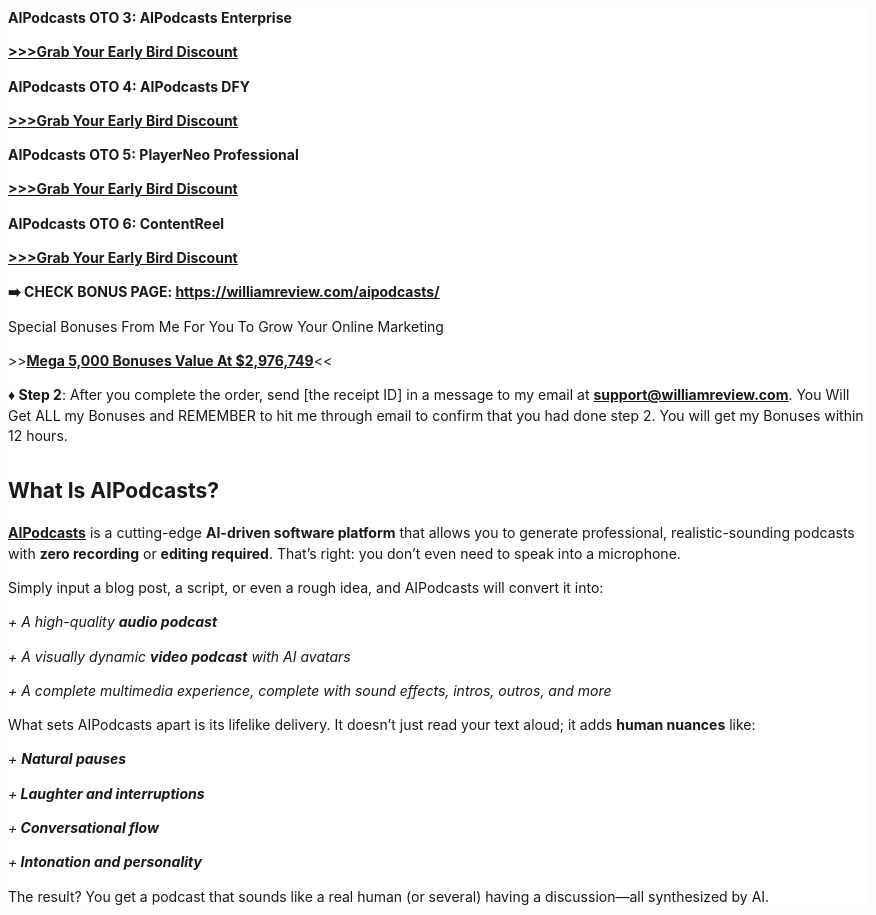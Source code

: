 <strong>AIPodcasts OTO 3: AIPodcasts Enterprise</strong><strong>
<p></strong><a href="https://jvz2.com/c/672499/416536/" target="_blank" rel="noopener noreferrer nofollow ugc"><u><strong>&gt;&gt;&gt;Grab Your Early Bird Discount</strong></u></a>

<strong>AIPodcasts OTO 4: AIPodcasts DFY</strong><strong>
<p></strong><a href="https://jvz8.com/c/672499/416538/" target="_blank" rel="noopener noreferrer nofollow ugc"><u><strong>&gt;&gt;&gt;Grab Your Early Bird Discount</strong></u></a>

<strong>AIPodcasts OTO 5: PlayerNeo Professional</strong><strong>
<p></strong><a href="https://jvz3.com/c/672499/416522/" target="_blank" rel="noopener noreferrer nofollow ugc"><u><strong>&gt;&gt;&gt;Grab Your Early Bird Discount</strong></u></a>

<strong>AIPodcasts OTO 6: ContentReel</strong><strong>
<p></strong><a href="https://jvz3.com/c/672499/416522/" target="_blank" rel="noopener noreferrer nofollow ugc"><u><strong>&gt;&gt;&gt;Grab Your Early Bird Discount</strong></u></a>

<p><strong>➡️ CHECK BONUS PAGE: </strong><a href="https://williamreview.com/aipodcasts/" target="_blank" rel="noopener noreferrer nofollow ugc"><u><strong>https://williamreview.com/aipodcasts/</strong></u></a>

Special Bonuses From Me For You To Grow Your Online Marketing

&gt;&gt;<a href="https://jvzooplinformation.blogspot.com/2023/04/vip-5000-bonuses-from-william-review.html?trk=article-ssr-frontend-pulse_little-text-block" target="_blank" rel="noopener noreferrer nofollow ugc"><u><strong>Mega 5,000 Bonuses Value At $2,976,749</strong></u></a>&lt;&lt;

<strong>♦ Step 2</strong>: After you complete the order, send [the receipt ID] in a message to my email at <a href="https://www.deviantart.com/aipodcastsvu/journal/AIPodcasts-OTO-Full-OTO-Details-Bonuses-Demo-1181988658" target="_blank" rel="noopener noreferrer nofollow ugc"><u><strong>support@williamreview.com</strong></u></a>. You Will Get ALL my Bonuses and REMEMBER to hit me through email to confirm that you had done step 2. You will get my Bonuses within 12 hours.
<h2><strong>What Is AIPodcasts?</strong></h2>
<u><strong>AIPodcasts</strong></u> is a cutting-edge <strong>AI-driven software platform</strong> that allows you to generate professional, realistic-sounding podcasts with <strong>zero recording</strong> or <strong>editing required</strong>. That’s right: you don’t even need to speak into a microphone.

Simply input a blog post, a script, or even a rough idea, and AIPodcasts will convert it into:

<em>+ A high-quality </em><em><strong>audio podcast</strong></em>

<em>+ A visually dynamic </em><em><strong>video podcast</strong></em><em> with AI avatars</em>

<em>+ A complete multimedia experience, complete with sound effects, intros, outros, and more</em>

What sets AIPodcasts apart is its lifelike delivery. It doesn’t just read your text aloud; it adds <strong>human nuances</strong> like:

<em>+ </em><em><strong>Natural pauses</strong></em>

<em>+</em><em><strong> Laughter and interruptions</strong></em>

<em>+</em><em><strong> Conversational flow</strong></em>

<em>+</em><em><strong> Intonation and personality</strong></em>

The result? You get a podcast that sounds like a real human (or several) having a discussion—all synthesized by AI.
